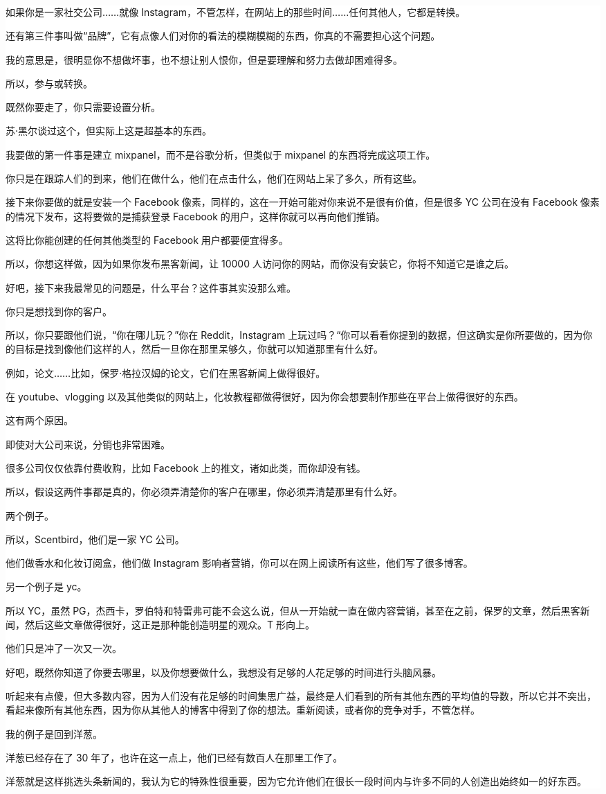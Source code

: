 如果你是一家社交公司……就像 Instagram，不管怎样，在网站上的那些时间……任何其他人，它都是转换。

还有第三件事叫做“品牌”，它有点像人们对你的看法的模糊模糊的东西，你真的不需要担心这个问题。

我的意思是，很明显你不想做坏事，也不想让别人恨你，但是要理解和努力去做却困难得多。

所以，参与或转换。

既然你要走了，你只需要设置分析。

苏·黑尔谈过这个，但实际上这是超基本的东西。

我要做的第一件事是建立 mixpanel，而不是谷歌分析，但类似于 mixpanel 的东西将完成这项工作。

你只是在跟踪人们的到来，他们在做什么，他们在点击什么，他们在网站上呆了多久，所有这些。

接下来你要做的就是安装一个 Facebook 像素，同样的，这在一开始可能对你来说不是很有价值，但是很多 YC 公司在没有 Facebook 像素的情况下发布，这将要做的是捕获登录 Facebook 的用户，这样你就可以再向他们推销。

这将比你能创建的任何其他类型的 Facebook 用户都要便宜得多。

所以，你想这样做，因为如果你发布黑客新闻，让 10000 人访问你的网站，而你没有安装它，你将不知道它是谁之后。

好吧，接下来我最常见的问题是，什么平台？这件事其实没那么难。

你只是想找到你的客户。

所以，你只要跟他们说，“你在哪儿玩？”你在 Reddit，Instagram 上玩过吗？“你可以看看你提到的数据，但这确实是你所要做的，因为你的目标是找到像他们这样的人，然后一旦你在那里呆够久，你就可以知道那里有什么好。

例如，论文……比如，保罗·格拉汉姆的论文，它们在黑客新闻上做得很好。

在 youtube、vlogging 以及其他类似的网站上，化妆教程都做得很好，因为你会想要制作那些在平台上做得很好的东西。

这有两个原因。

即使对大公司来说，分销也非常困难。

很多公司仅仅依靠付费收购，比如 Facebook 上的推文，诸如此类，而你却没有钱。

所以，假设这两件事都是真的，你必须弄清楚你的客户在哪里，你必须弄清楚那里有什么好。

两个例子。

所以，Scentbird，他们是一家 YC 公司。

他们做香水和化妆订阅盒，他们做 Instagram 影响者营销，你可以在网上阅读所有这些，他们写了很多博客。

另一个例子是 yc。

所以 YC，虽然 PG，杰西卡，罗伯特和特雷弗可能不会这么说，但从一开始就一直在做内容营销，甚至在之前，保罗的文章，然后黑客新闻，然后这些文章做得很好，这正是那种能创造明星的观众。T 形向上。

他们只是冲了一次又一次。

好吧，既然你知道了你要去哪里，以及你想要做什么，我想没有足够的人花足够的时间进行头脑风暴。

听起来有点傻，但大多数内容，因为人们没有花足够的时间集思广益，最终是人们看到的所有其他东西的平均值的导数，所以它并不突出，看起来像所有其他东西，因为你从其他人的博客中得到了你的想法。重新阅读，或者你的竞争对手，不管怎样。

我的例子是回到洋葱。

洋葱已经存在了 30 年了，也许在这一点上，他们已经有数百人在那里工作了。

洋葱就是这样挑选头条新闻的，我认为它的特殊性很重要，因为它允许他们在很长一段时间内与许多不同的人创造出始终如一的好东西。
